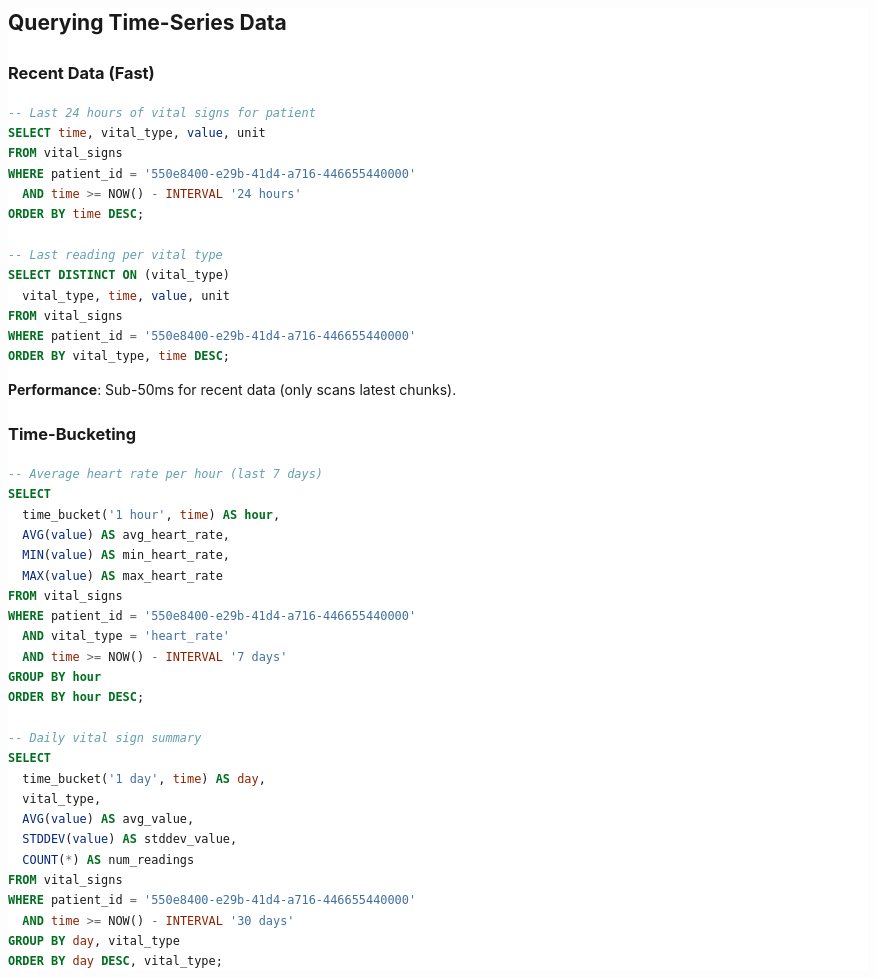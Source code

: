 
## Querying Time-Series Data

### Recent Data (Fast)

```sql
-- Last 24 hours of vital signs for patient
SELECT time, vital_type, value, unit
FROM vital_signs
WHERE patient_id = '550e8400-e29b-41d4-a716-446655440000'
  AND time >= NOW() - INTERVAL '24 hours'
ORDER BY time DESC;

-- Last reading per vital type
SELECT DISTINCT ON (vital_type)
  vital_type, time, value, unit
FROM vital_signs
WHERE patient_id = '550e8400-e29b-41d4-a716-446655440000'
ORDER BY vital_type, time DESC;
```

**Performance**: Sub-50ms for recent data (only scans latest chunks).

### Time-Bucketing

```sql
-- Average heart rate per hour (last 7 days)
SELECT 
  time_bucket('1 hour', time) AS hour,
  AVG(value) AS avg_heart_rate,
  MIN(value) AS min_heart_rate,
  MAX(value) AS max_heart_rate
FROM vital_signs
WHERE patient_id = '550e8400-e29b-41d4-a716-446655440000'
  AND vital_type = 'heart_rate'
  AND time >= NOW() - INTERVAL '7 days'
GROUP BY hour
ORDER BY hour DESC;

-- Daily vital sign summary
SELECT 
  time_bucket('1 day', time) AS day,
  vital_type,
  AVG(value) AS avg_value,
  STDDEV(value) AS stddev_value,
  COUNT(*) AS num_readings
FROM vital_signs
WHERE patient_id = '550e8400-e29b-41d4-a716-446655440000'
  AND time >= NOW() - INTERVAL '30 days'
GROUP BY day, vital_type
ORDER BY day DESC, vital_type;
```
